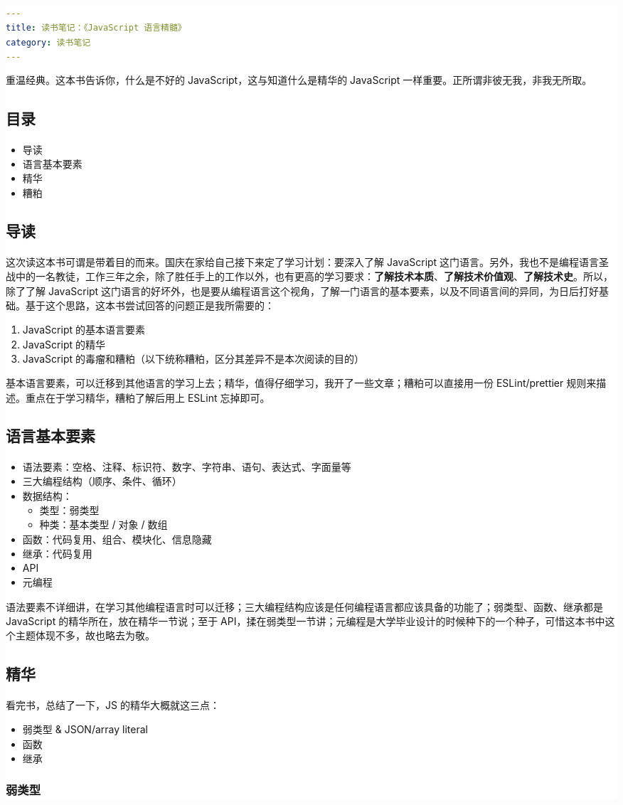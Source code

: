 ```yaml
---
title: 读书笔记：《JavaScript 语言精髓》
category: 读书笔记
---
```


重温经典。这本书告诉你，什么是不好的 JavaScript，这与知道什么是精华的 JavaScript 一样重要。正所谓非彼无我，非我无所取。

## 目录

* 导读
* 语言基本要素
* 精华
* 糟粕

## 导读

这次读这本书可谓是带着目的而来。国庆在家给自己接下来定了学习计划：要深入了解 JavaScript 这门语言。另外，我也不是编程语言圣战中的一名教徒，工作三年之余，除了胜任手上的工作以外，也有更高的学习要求：**了解技术本质**、**了解技术价值观**、**了解技术史**。所以，除了了解 JavaScript 这门语言的好坏外，也是要从编程语言这个视角，了解一门语言的基本要素，以及不同语言间的异同，为日后打好基础。基于这个思路，这本书尝试回答的问题正是我所需要的：

1.  JavaScript 的基本语言要素
2.  JavaScript 的精华
3.  JavaScript 的毒瘤和糟粕（以下统称糟粕，区分其差异不是本次阅读的目的）

基本语言要素，可以迁移到其他语言的学习上去；精华，值得仔细学习，我开了一些文章；糟粕可以直接用一份 ESLint/prettier 规则来描述。重点在于学习精华，糟粕了解后用上 ESLint 忘掉即可。

## 语言基本要素

* 语法要素：空格、注释、标识符、数字、字符串、语句、表达式、字面量等
* 三大编程结构（顺序、条件、循环）
* 数据结构：
  * 类型：弱类型
  * 种类：基本类型 / 对象 / 数组
* 函数：代码复用、组合、模块化、信息隐藏
* 继承：代码复用
* API
* 元编程

语法要素不详细讲，在学习其他编程语言时可以迁移；三大编程结构应该是任何编程语言都应该具备的功能了；弱类型、函数、继承都是 JavaScript 的精华所在，放在精华一节说；至于 API，揉在弱类型一节讲；元编程是大学毕业设计的时候种下的一个种子，可惜这本书中这个主题体现不多，故也略去为敬。

## 精华

看完书，总结了一下，JS 的精华大概就这三点：

* 弱类型 & JSON/array literal
* 函数
* 继承

### 弱类型

